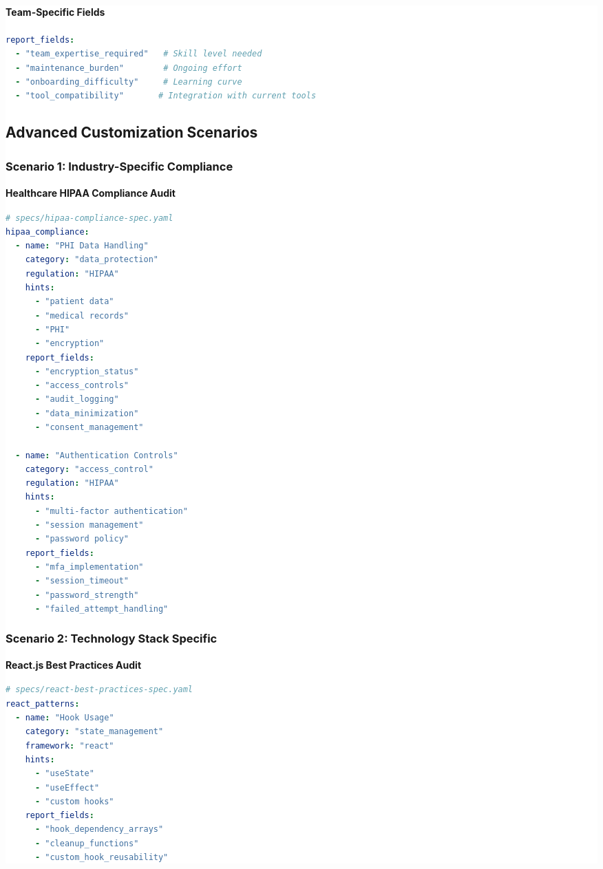 #### Team-Specific Fields
```yaml
report_fields:
  - "team_expertise_required"   # Skill level needed
  - "maintenance_burden"        # Ongoing effort
  - "onboarding_difficulty"     # Learning curve
  - "tool_compatibility"       # Integration with current tools
```

## Advanced Customization Scenarios

### Scenario 1: Industry-Specific Compliance

**Healthcare HIPAA Compliance Audit**

```yaml
# specs/hipaa-compliance-spec.yaml
hipaa_compliance:
  - name: "PHI Data Handling"
    category: "data_protection"
    regulation: "HIPAA"
    hints:
      - "patient data"
      - "medical records"
      - "PHI"
      - "encryption"
    report_fields:
      - "encryption_status"
      - "access_controls"
      - "audit_logging"
      - "data_minimization"
      - "consent_management"

  - name: "Authentication Controls"
    category: "access_control"
    regulation: "HIPAA"
    hints:
      - "multi-factor authentication"
      - "session management"
      - "password policy"
    report_fields:
      - "mfa_implementation"
      - "session_timeout"
      - "password_strength"
      - "failed_attempt_handling"
```

### Scenario 2: Technology Stack Specific

**React.js Best Practices Audit**

```yaml
# specs/react-best-practices-spec.yaml
react_patterns:
  - name: "Hook Usage"
    category: "state_management"
    framework: "react"
    hints:
      - "useState"
      - "useEffect"
      - "custom hooks"
    report_fields:
      - "hook_dependency_arrays"
      - "cleanup_functions"
      - "custom_hook_reusability"
```